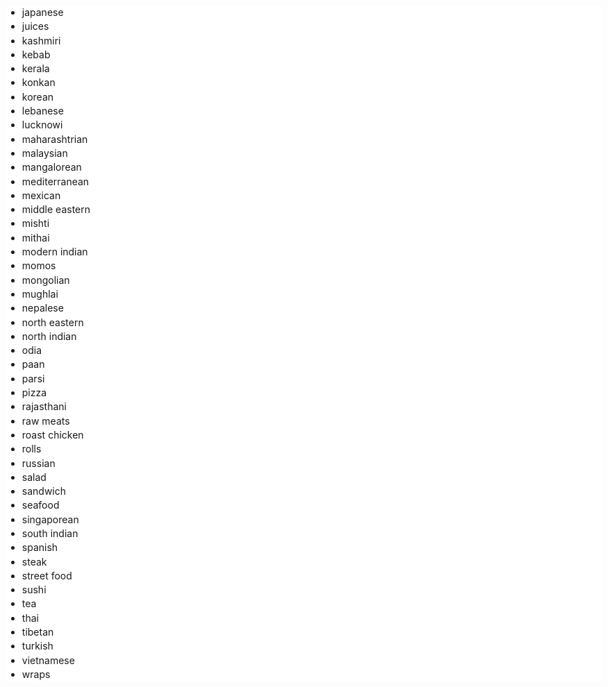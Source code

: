 - japanese
- juices
- kashmiri
- kebab
- kerala
- konkan
- korean
- lebanese
- lucknowi
- maharashtrian
- malaysian
- mangalorean
- mediterranean
- mexican
- middle eastern
- mishti
- mithai
- modern indian
- momos
- mongolian
- mughlai
- nepalese
- north eastern
- north indian
- odia
- paan
- parsi
- pizza
- rajasthani
- raw meats
- roast chicken
- rolls
- russian
- salad
- sandwich
- seafood
- singaporean
- south indian
- spanish
- steak
- street food
- sushi
- tea
- thai
- tibetan
- turkish
- vietnamese
- wraps
